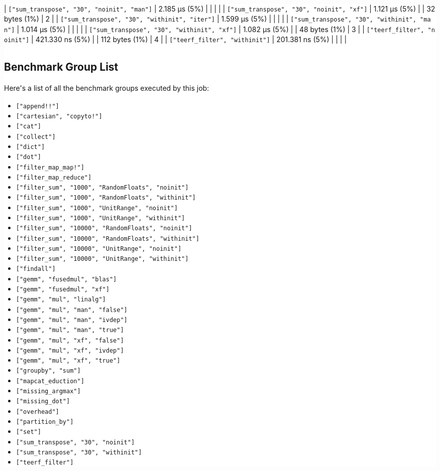 | `["sum_transpose", "30", "noinit", "man"]`                     |   2.185 μs (5%) |         |                 |             |
| `["sum_transpose", "30", "noinit", "xf"]`                      |   1.121 μs (5%) |         |   32 bytes (1%) |           2 |
| `["sum_transpose", "30", "withinit", "iter"]`                  |   1.599 μs (5%) |         |                 |             |
| `["sum_transpose", "30", "withinit", "man"]`                   |   1.014 μs (5%) |         |                 |             |
| `["sum_transpose", "30", "withinit", "xf"]`                    |   1.082 μs (5%) |         |   48 bytes (1%) |           3 |
| `["teerf_filter", "noinit"]`                                   | 421.330 ns (5%) |         |  112 bytes (1%) |           4 |
| `["teerf_filter", "withinit"]`                                 | 201.381 ns (5%) |         |                 |             |

## Benchmark Group List
Here's a list of all the benchmark groups executed by this job:

- `["append!!"]`
- `["cartesian", "copyto!"]`
- `["cat"]`
- `["collect"]`
- `["dict"]`
- `["dot"]`
- `["filter_map_map!"]`
- `["filter_map_reduce"]`
- `["filter_sum", "1000", "RandomFloats", "noinit"]`
- `["filter_sum", "1000", "RandomFloats", "withinit"]`
- `["filter_sum", "1000", "UnitRange", "noinit"]`
- `["filter_sum", "1000", "UnitRange", "withinit"]`
- `["filter_sum", "10000", "RandomFloats", "noinit"]`
- `["filter_sum", "10000", "RandomFloats", "withinit"]`
- `["filter_sum", "10000", "UnitRange", "noinit"]`
- `["filter_sum", "10000", "UnitRange", "withinit"]`
- `["findall"]`
- `["gemm", "fusedmul", "blas"]`
- `["gemm", "fusedmul", "xf"]`
- `["gemm", "mul", "linalg"]`
- `["gemm", "mul", "man", "false"]`
- `["gemm", "mul", "man", "ivdep"]`
- `["gemm", "mul", "man", "true"]`
- `["gemm", "mul", "xf", "false"]`
- `["gemm", "mul", "xf", "ivdep"]`
- `["gemm", "mul", "xf", "true"]`
- `["groupby", "sum"]`
- `["mapcat_eduction"]`
- `["missing_argmax"]`
- `["missing_dot"]`
- `["overhead"]`
- `["partition_by"]`
- `["set"]`
- `["sum_transpose", "30", "noinit"]`
- `["sum_transpose", "30", "withinit"]`
- `["teerf_filter"]`
